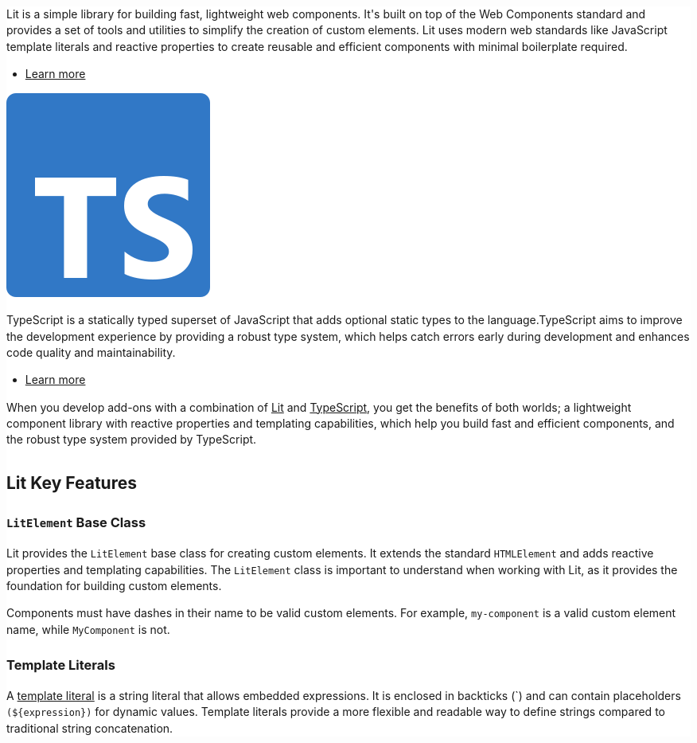 Lit is a simple library for building fast, lightweight web components. It's built on top of the Web Components standard and provides a set of tools and utilities to simplify the creation of custom elements. Lit uses modern web standards like JavaScript template literals and reactive properties to create reusable and efficient components with minimal boilerplate required.

- [Learn more](https://lit.dev/)

<ProductCard slots="icon, text, buttons" theme="light" width="50%" />

![typescript-logo](images/ts-logo-128.svg)

TypeScript is a statically typed superset of JavaScript that adds optional static types to the language.TypeScript aims to improve the development experience by providing a robust type system, which helps catch errors early during development and enhances code quality and maintainability.

- [Learn more](https://https://www.typescriptlang.org/)

When you develop add-ons with a combination of [Lit](https://lit.dev/) and [TypeScript](https://https://www.typescriptlang.org/), you get the benefits of both worlds; a lightweight component library with reactive properties and templating capabilities, which help you build fast and efficient components, and the robust type system provided by TypeScript.

## Lit Key Features

### `LitElement` Base Class

Lit provides the `LitElement` base class for creating custom elements. It extends the standard `HTMLElement` and adds reactive properties and templating capabilities. The `LitElement` class is important to understand when working with Lit, as it provides the foundation for building custom elements.

<InlineAlert slots="text" variant="info"/>

Components must have dashes in their name to be valid custom elements. For example, `my-component` is a valid custom element name, while `MyComponent` is not.

### Template Literals

A [template literal](https://lit.dev/docs/templates/overview/) is a string literal that allows embedded expressions. It is enclosed in backticks (\`) and can contain placeholders `(${expression})` for dynamic values. Template literals provide a more flexible and readable way to define strings compared to traditional string concatenation.
